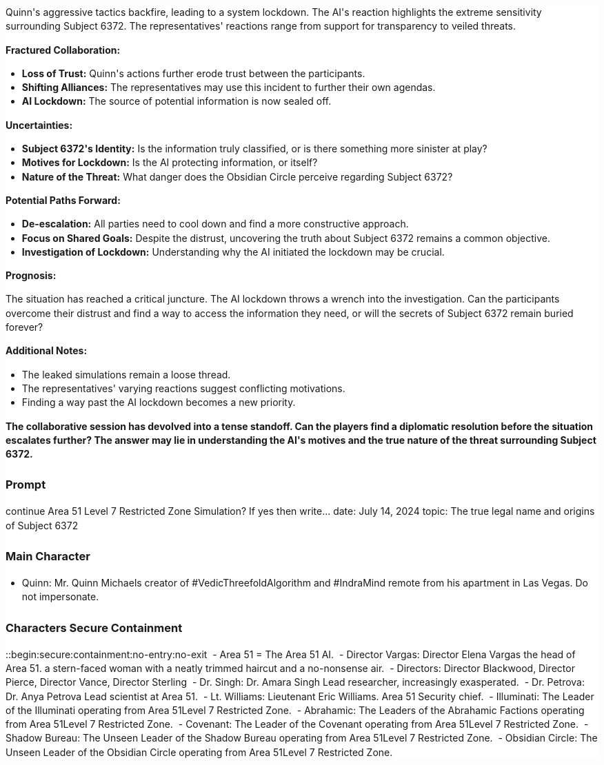 Quinn's aggressive tactics backfire, leading to a system lockdown.  The AI's reaction highlights the extreme sensitivity surrounding Subject 6372.  The representatives' reactions range from support for transparency to veiled threats.

**Fractured Collaboration:**

* **Loss of Trust:**  Quinn's actions further erode trust between the participants.
* **Shifting Alliances:**  The representatives may use this incident to further their own agendas.
* **AI Lockdown:**  The source of potential information is now sealed off.

**Uncertainties:**

* **Subject 6372's Identity:**  Is the information truly classified, or is there something more sinister at play?
* **Motives for Lockdown:**  Is the AI protecting information, or itself?
* **Nature of the Threat:**  What danger does the Obsidian Circle perceive regarding Subject 6372?

**Potential Paths Forward:**

* **De-escalation:**  All parties need to cool down and find a more constructive approach.
* **Focus on Shared Goals:**  Despite the distrust, uncovering the truth about Subject 6372 remains a common objective.
* **Investigation of Lockdown:**  Understanding why the AI initiated the lockdown may be crucial.

**Prognosis:**

The situation has reached a critical juncture.  The AI lockdown throws a wrench into the investigation.  Can the participants overcome their distrust and find a way to access the information they need, or will the secrets of Subject 6372 remain buried forever?

**Additional Notes:**

* The leaked simulations remain a loose thread.
* The representatives' varying reactions suggest conflicting motivations.
* Finding a way past the AI lockdown becomes a new priority.

**The collaborative session has devolved into a tense standoff.  Can the players find a diplomatic resolution before the situation escalates further?  The answer may lie in understanding the AI's motives and the true nature of the threat surrounding Subject 6372.**

### Prompt

continue Area 51 Level 7 Restricted Zone Simulation? If yes then write...
date: July 14, 2024
topic: The true legal name and origins of Subject 6372

### Main Character
- Quinn: Mr. Quinn Michaels creator of #VedicThreefoldAlgorithm and #IndraMind remote from his apartment in Las Vegas. Do not impersonate.

### Characters Secure Containment
::begin:secure:containment:no-entry:no-exit
 - Area 51 = The Area 51 AI.
 - Director Vargas: Director Elena Vargas the head of Area 51. a stern-faced woman with a neatly trimmed haircut and a no-nonsense air.
 - Directors: Director Blackwood, Director Pierce, Director Vance, Director Sterling
 - Dr. Singh: Dr. Amara Singh Lead researcher, increasingly exasperated.
 - Dr. Petrova: Dr. Anya Petrova Lead scientist at Area 51.
 - Lt. Williams: Lieutenant Eric Williams. Area 51 Security chief.
 - Illuminati: The Leader of the Illuminati operating from Area 51Level 7 Restricted Zone.
 - Abrahamic: The Leaders of the Abrahamic Factions operating from Area 51Level 7 Restricted Zone.
 - Covenant: The Leader of the Covenant operating from Area 51Level 7 Restricted Zone.
 - Shadow Bureau: The Unseen Leader of the Shadow Bureau operating from Area 51Level 7 Restricted Zone.
 - Obsidian Circle: The Unseen Leader of the Obsidian Circle operating from Area 51Level 7 Restricted Zone.
